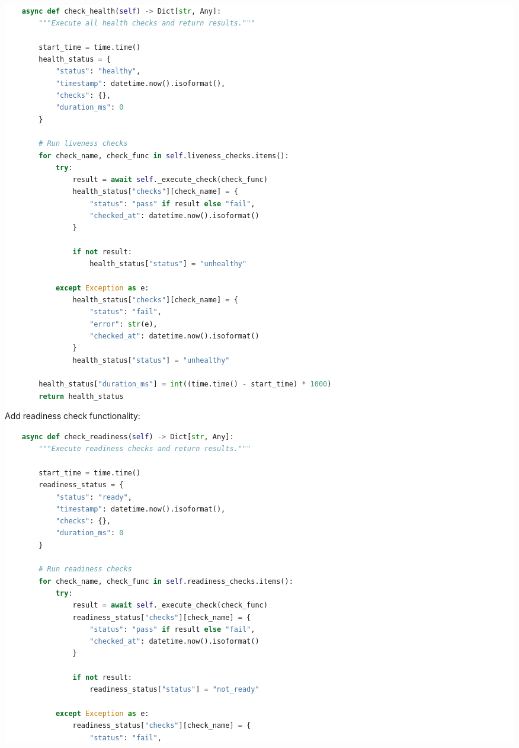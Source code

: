 ```python
    async def check_health(self) -> Dict[str, Any]:
        """Execute all health checks and return results."""
        
        start_time = time.time()
        health_status = {
            "status": "healthy",
            "timestamp": datetime.now().isoformat(),
            "checks": {},
            "duration_ms": 0
        }
        
        # Run liveness checks
        for check_name, check_func in self.liveness_checks.items():
            try:
                result = await self._execute_check(check_func)
                health_status["checks"][check_name] = {
                    "status": "pass" if result else "fail",
                    "checked_at": datetime.now().isoformat()
                }
                
                if not result:
                    health_status["status"] = "unhealthy"
                    
            except Exception as e:
                health_status["checks"][check_name] = {
                    "status": "fail",
                    "error": str(e),
                    "checked_at": datetime.now().isoformat()
                }
                health_status["status"] = "unhealthy"
        
        health_status["duration_ms"] = int((time.time() - start_time) * 1000)
        return health_status
```

Add readiness check functionality:

```python
    async def check_readiness(self) -> Dict[str, Any]:
        """Execute readiness checks and return results."""
        
        start_time = time.time()
        readiness_status = {
            "status": "ready",
            "timestamp": datetime.now().isoformat(),
            "checks": {},
            "duration_ms": 0
        }
        
        # Run readiness checks
        for check_name, check_func in self.readiness_checks.items():
            try:
                result = await self._execute_check(check_func)
                readiness_status["checks"][check_name] = {
                    "status": "pass" if result else "fail",
                    "checked_at": datetime.now().isoformat()
                }
                
                if not result:
                    readiness_status["status"] = "not_ready"
                    
            except Exception as e:
                readiness_status["checks"][check_name] = {
                    "status": "fail",
```